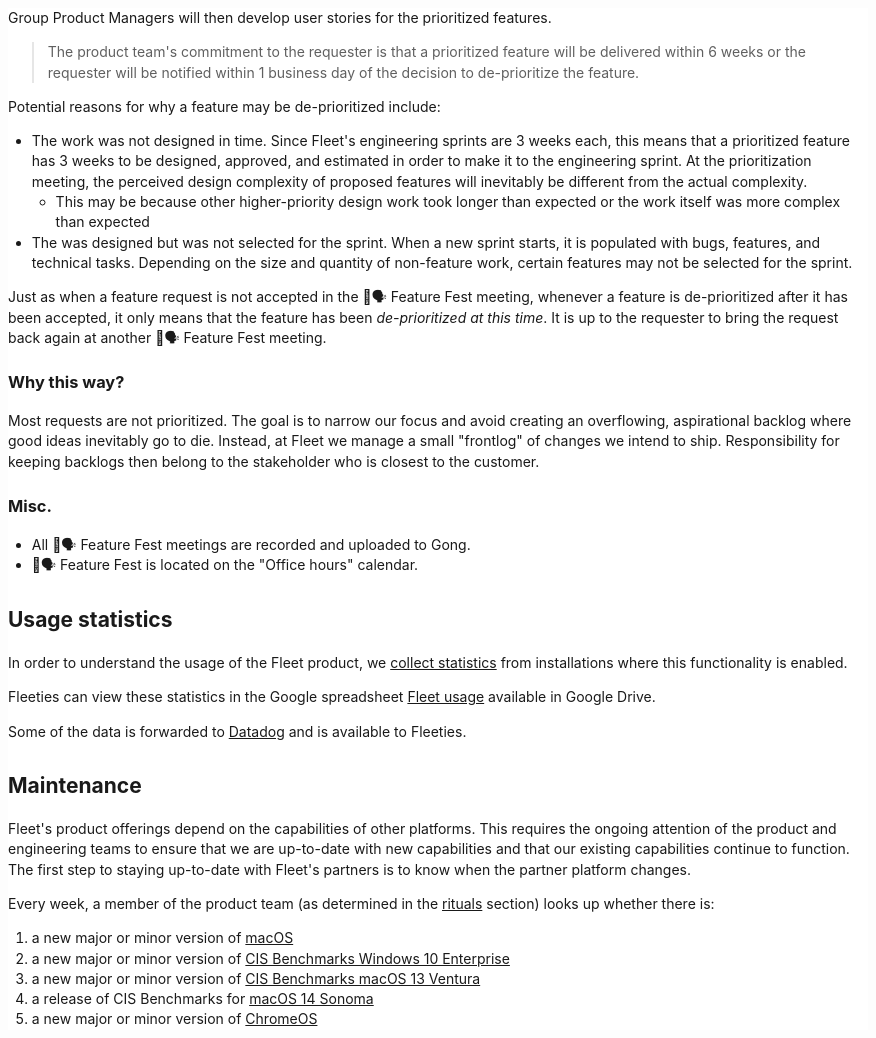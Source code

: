 Group Product Managers will then develop user stories for the prioritized features. 

> The product team's commitment to the requester is that a prioritized feature will be delivered within 6 weeks or the requester will be notified within 1 business day of the decision to de-prioritize the feature. 

Potential reasons for why a feature may be de-prioritized include:
- The work was not designed in time. Since Fleet's engineering sprints are 3 weeks each, this means that a prioritized feature has 3 weeks to be designed, approved, and estimated in order to make it to the engineering sprint. At the prioritization meeting, the perceived design complexity of proposed features will inevitably be different from the actual complexity. 
  - This may be because other higher-priority design work took longer than expected or the work itself was more complex than expected
- The was designed but was not selected for the sprint. When a new sprint starts, it is populated with bugs, features, and technical tasks. Depending on the size and quantity of non-feature work, certain features may not be selected for the sprint.

Just as when a feature request is not accepted in the 🎁🗣 Feature Fest meeting, whenever a feature is de-prioritized after it has been accepted, it only means that the feature has been _de-prioritized at this time_. It is up to the requester to bring the request back again at another 🎁🗣 Feature Fest meeting.

### Why this way?

Most requests are not prioritized.  The goal is to narrow our focus and avoid creating an overflowing, aspirational backlog where good ideas inevitably go to die.  Instead, at Fleet we manage a small "frontlog" of changes we intend to ship. Responsibility for keeping backlogs then belong to the stakeholder who is closest to the customer. 

### Misc.
- All 🎁🗣 Feature Fest meetings are recorded and uploaded to Gong.
- 🎁🗣 Feature Fest is located on the "Office hours" calendar.

## Usage statistics

In order to understand the usage of the Fleet product, we [collect statistics](https://fleetdm.com/docs/using-fleet/usage-statistics) from installations where this functionality is enabled.

Fleeties can view these statistics in the Google spreadsheet [Fleet
usage](https://docs.google.com/spreadsheets/d/1Mh7Vf4kJL8b5TWlHxcX7mYwaakZMg_ZGNLY3kl1VI-c/edit#gid=0)
available in Google Drive.

Some of the data is forwarded to [Datadog](https://us5.datadoghq.com/dashboard/7pb-63g-xty/usage-statistics?from_ts=1682952132131&to_ts=1685630532131&live=true) and is available to Fleeties.

## Maintenance
Fleet's product offerings depend on the capabilities of other platforms. This requires the ongoing attention of the product and engineering teams to ensure that we are up-to-date with new capabilities and that our existing capabilities continue to function. The first step to staying up-to-date with Fleet's partners is to know when the partner platform changes. 

Every week, a member of the product team (as determined in the [rituals](#rituals) section) looks up whether there is:
1. a new major or minor version of [macOS](https://support.apple.com/en-us/HT201260)
2. a new major or minor version of [CIS Benchmarks Windows 10 Enterprise](https://workbench.cisecurity.org/community/2/benchmarks?q=windows+10+enterprise&status=&sortBy=version&type=desc)
3. a new major or minor version of [CIS Benchmarks macOS 13 Ventura](https://workbench.cisecurity.org/community/20/benchmarks?q=macos+13.0+Ventura&status=&sortBy=version&type=desc)
4. a release of CIS Benchmarks for [macOS 14 Sonoma](https://workbench.cisecurity.org/community/20/benchmarks?q=sonoma&status=&sortBy=version&type=desc)
5. a new major or minor version of [ChromeOS](https://chromereleases.googleblog.com/search/label/Chrome%20OS)
